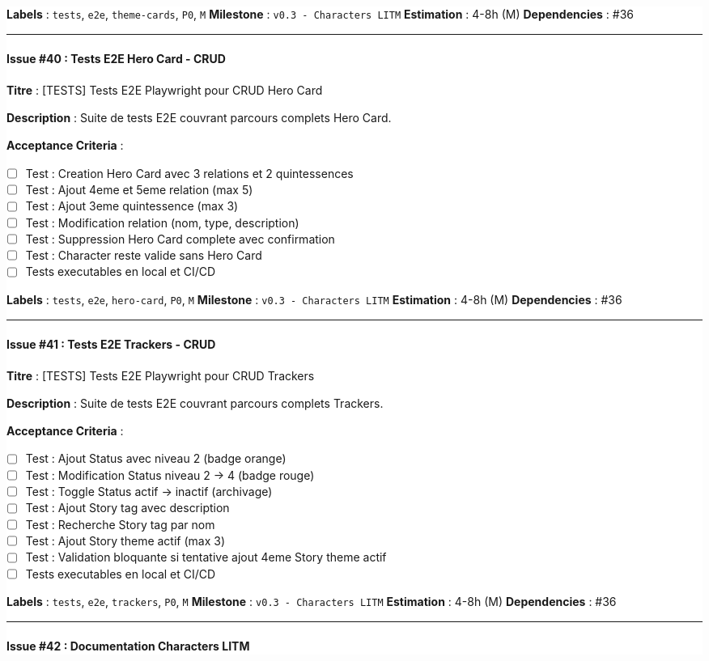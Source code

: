 **Labels** : `tests`, `e2e`, `theme-cards`, `P0`, `M`
**Milestone** : `v0.3 - Characters LITM`
**Estimation** : 4-8h (M)
**Dependencies** : #36

---

#### Issue #40 : Tests E2E Hero Card - CRUD

**Titre** : [TESTS] Tests E2E Playwright pour CRUD Hero Card

**Description** :
Suite de tests E2E couvrant parcours complets Hero Card.

**Acceptance Criteria** :
- [ ] Test : Creation Hero Card avec 3 relations et 2 quintessences
- [ ] Test : Ajout 4eme et 5eme relation (max 5)
- [ ] Test : Ajout 3eme quintessence (max 3)
- [ ] Test : Modification relation (nom, type, description)
- [ ] Test : Suppression Hero Card complete avec confirmation
- [ ] Test : Character reste valide sans Hero Card
- [ ] Tests executables en local et CI/CD

**Labels** : `tests`, `e2e`, `hero-card`, `P0`, `M`
**Milestone** : `v0.3 - Characters LITM`
**Estimation** : 4-8h (M)
**Dependencies** : #36

---

#### Issue #41 : Tests E2E Trackers - CRUD

**Titre** : [TESTS] Tests E2E Playwright pour CRUD Trackers

**Description** :
Suite de tests E2E couvrant parcours complets Trackers.

**Acceptance Criteria** :
- [ ] Test : Ajout Status avec niveau 2 (badge orange)
- [ ] Test : Modification Status niveau 2 → 4 (badge rouge)
- [ ] Test : Toggle Status actif → inactif (archivage)
- [ ] Test : Ajout Story tag avec description
- [ ] Test : Recherche Story tag par nom
- [ ] Test : Ajout Story theme actif (max 3)
- [ ] Test : Validation bloquante si tentative ajout 4eme Story theme actif
- [ ] Tests executables en local et CI/CD

**Labels** : `tests`, `e2e`, `trackers`, `P0`, `M`
**Milestone** : `v0.3 - Characters LITM`
**Estimation** : 4-8h (M)
**Dependencies** : #36

---

#### Issue #42 : Documentation Characters LITM
